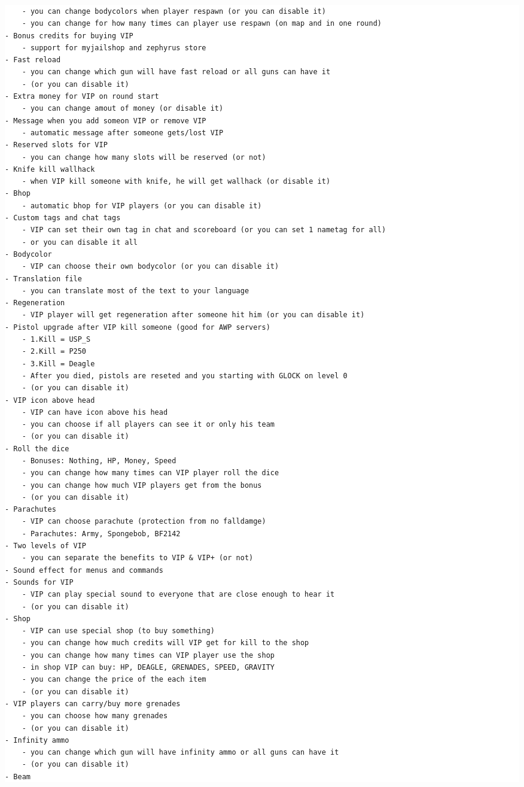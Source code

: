         - you can change bodycolors when player respawn (or you can disable it)
        - you can change for how many times can player use respawn (on map and in one round)
    - Bonus credits for buying VIP
		- support for myjailshop and zephyrus store
    - Fast reload
		- you can change which gun will have fast reload or all guns can have it
		- (or you can disable it)
    - Extra money for VIP on round start
		- you can change amout of money (or disable it)
    - Message when you add someon VIP or remove VIP
		- automatic message after someone gets/lost VIP 
    - Reserved slots for VIP
		- you can change how many slots will be reserved (or not)
    - Knife kill wallhack
		- when VIP kill someone with knife, he will get wallhack (or disable it)
    - Bhop
		- automatic bhop for VIP players (or you can disable it)
    - Custom tags and chat tags
		- VIP can set their own tag in chat and scoreboard (or you can set 1 nametag for all)
		- or you can disable it all
    - Bodycolor
		- VIP can choose their own bodycolor (or you can disable it)
    - Translation file
		- you can translate most of the text to your language
    - Regeneration
		- VIP player will get regeneration after someone hit him (or you can disable it)
    - Pistol upgrade after VIP kill someone (good for AWP servers)
        - 1.Kill = USP_S
        - 2.Kill = P250
        - 3.Kill = Deagle
        - After you died, pistols are reseted and you starting with GLOCK on level 0
		- (or you can disable it)
    - VIP icon above head
		- VIP can have icon above his head
		- you can choose if all players can see it or only his team
		- (or you can disable it)
    - Roll the dice
		- Bonuses: Nothing, HP, Money, Speed
		- you can change how many times can VIP player roll the dice
		- you can change how much VIP players get from the bonus
		- (or you can disable it)
    - Parachutes
		- VIP can choose parachute (protection from no falldamge)
        - Parachutes: Army, Spongebob, BF2142
    - Two levels of VIP
		- you can separate the benefits to VIP & VIP+ (or not)
    - Sound effect for menus and commands
    - Sounds for VIP
		- VIP can play special sound to everyone that are close enough to hear it
		- (or you can disable it)
    - Shop
		- VIP can use special shop (to buy something)
		- you can change how much credits will VIP get for kill to the shop
		- you can change how many times can VIP player use the shop
		- in shop VIP can buy: HP, DEAGLE, GRENADES, SPEED, GRAVITY
		- you can change the price of the each item
		- (or you can disable it)
    - VIP players can carry/buy more grenades
		- you can choose how many grenades
		- (or you can disable it)
	- Infinity ammo
		- you can change which gun will have infinity ammo or all guns can have it
		- (or you can disable it)
	- Beam